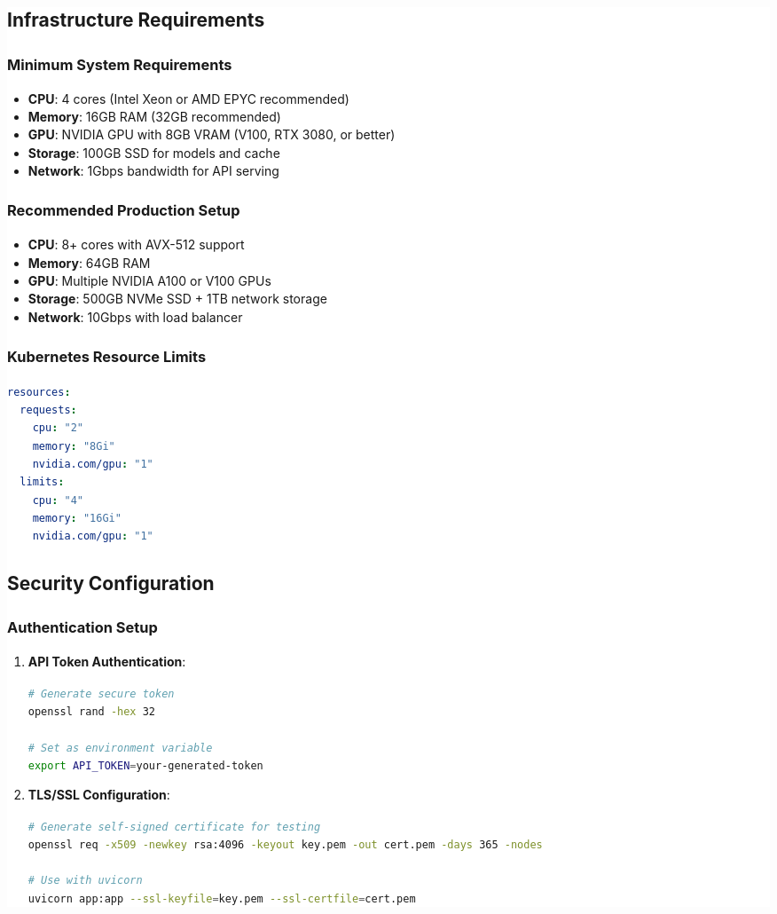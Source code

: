 ## Infrastructure Requirements

### Minimum System Requirements

- **CPU**: 4 cores (Intel Xeon or AMD EPYC recommended)
- **Memory**: 16GB RAM (32GB recommended)
- **GPU**: NVIDIA GPU with 8GB VRAM (V100, RTX 3080, or better)
- **Storage**: 100GB SSD for models and cache
- **Network**: 1Gbps bandwidth for API serving

### Recommended Production Setup

- **CPU**: 8+ cores with AVX-512 support
- **Memory**: 64GB RAM
- **GPU**: Multiple NVIDIA A100 or V100 GPUs
- **Storage**: 500GB NVMe SSD + 1TB network storage
- **Network**: 10Gbps with load balancer

### Kubernetes Resource Limits

```yaml
resources:
  requests:
    cpu: "2"
    memory: "8Gi"
    nvidia.com/gpu: "1"
  limits:
    cpu: "4"
    memory: "16Gi"
    nvidia.com/gpu: "1"
```

## Security Configuration

### Authentication Setup

1. **API Token Authentication**:
   ```bash
   # Generate secure token
   openssl rand -hex 32
   
   # Set as environment variable
   export API_TOKEN=your-generated-token
   ```

2. **TLS/SSL Configuration**:
   ```bash
   # Generate self-signed certificate for testing
   openssl req -x509 -newkey rsa:4096 -keyout key.pem -out cert.pem -days 365 -nodes
   
   # Use with uvicorn
   uvicorn app:app --ssl-keyfile=key.pem --ssl-certfile=cert.pem
   ```
